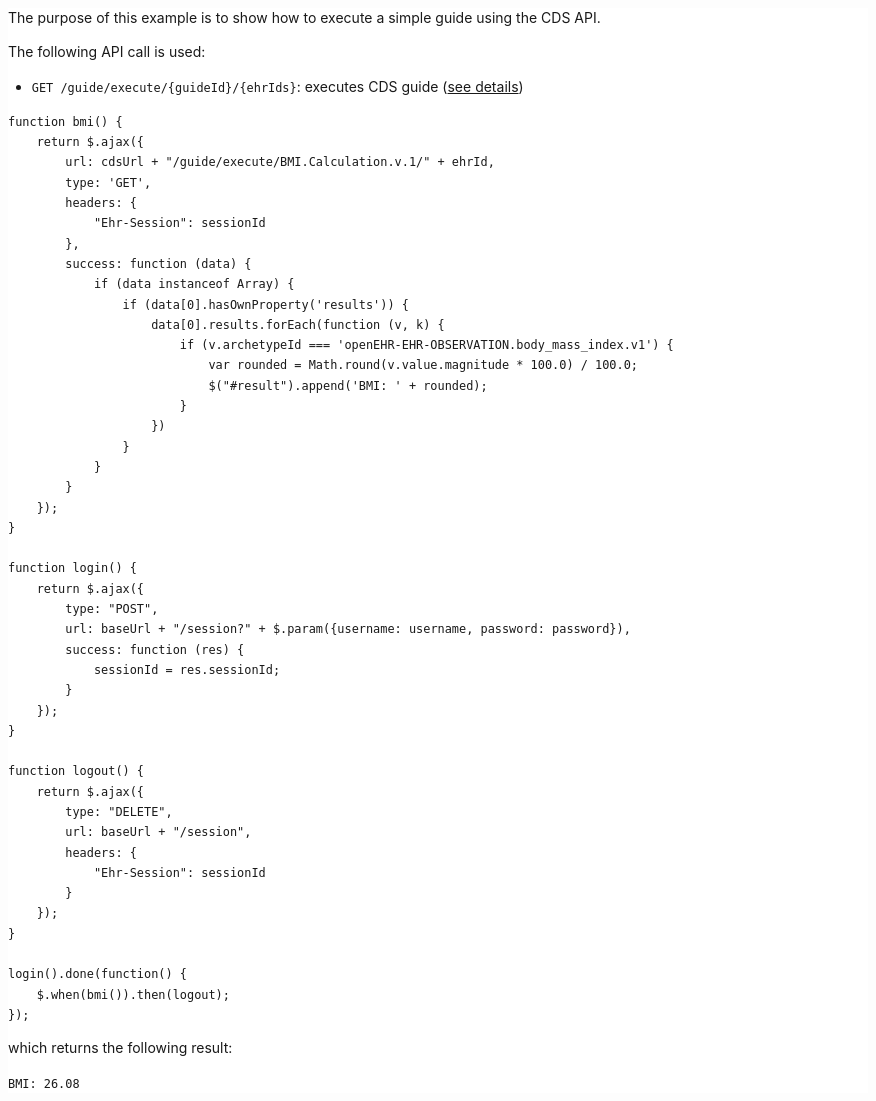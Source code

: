 The purpose of this example is to show how to execute a simple guide
using the CDS API.

The following API call is used:

-   `GET /guide/execute/{guideId}/{ehrIds}`: executes CDS guide ([see
    details](https://dev.ehrscape.com/api-explorer.html?api=thinkcds&service=/guide&operation=/guide/execute/%7BguideId%7D/%7BehrIds%7D&method=GET&inline=false))

``` {.js}
function bmi() {
    return $.ajax({
        url: cdsUrl + "/guide/execute/BMI.Calculation.v.1/" + ehrId,
        type: 'GET',
        headers: {
            "Ehr-Session": sessionId
        },
        success: function (data) {
            if (data instanceof Array) {
                if (data[0].hasOwnProperty('results')) {
                    data[0].results.forEach(function (v, k) {
                        if (v.archetypeId === 'openEHR-EHR-OBSERVATION.body_mass_index.v1') {
                            var rounded = Math.round(v.value.magnitude * 100.0) / 100.0;
                            $("#result").append('BMI: ' + rounded);
                        }
                    })
                }
            }
        }
    });
}

function login() {
    return $.ajax({
        type: "POST",
        url: baseUrl + "/session?" + $.param({username: username, password: password}),
        success: function (res) {
            sessionId = res.sessionId;
        }
    });
}

function logout() {
    return $.ajax({
        type: "DELETE",
        url: baseUrl + "/session",
        headers: {
            "Ehr-Session": sessionId
        }
    });
}

login().done(function() {
    $.when(bmi()).then(logout);
});
```

which returns the following result:

    BMI: 26.08
